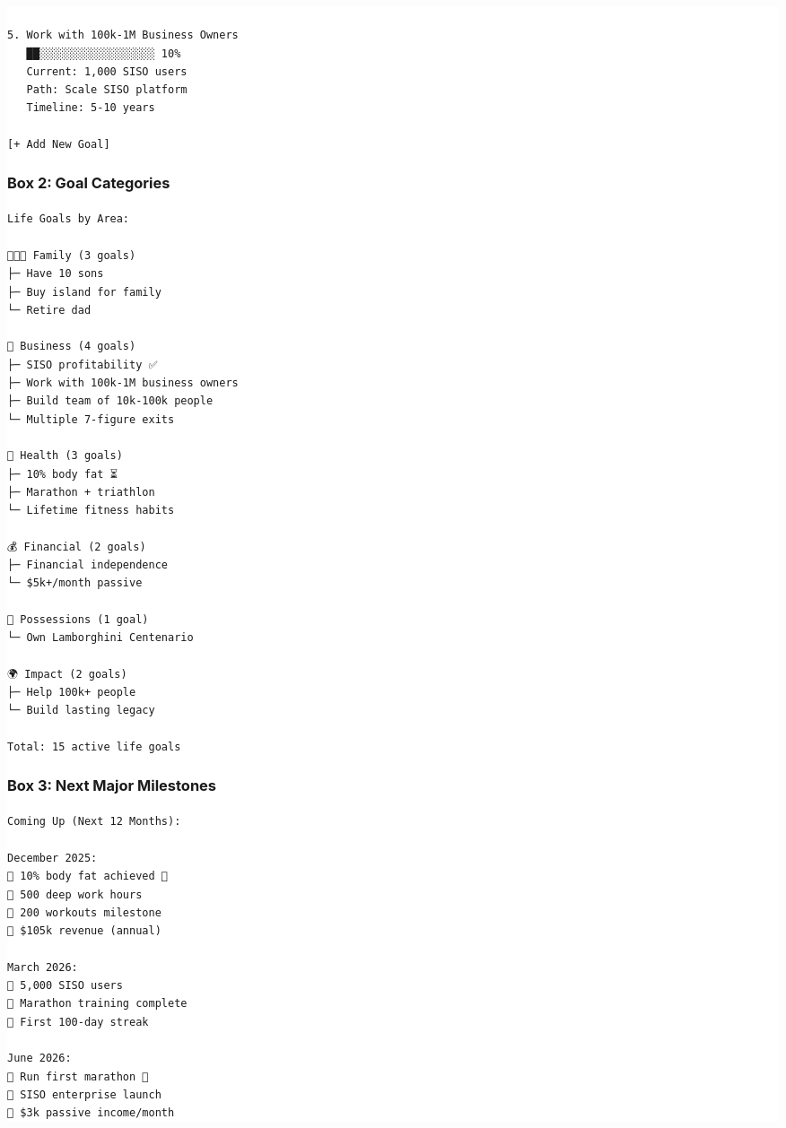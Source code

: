 ```

5. Work with 100k-1M Business Owners
   ██░░░░░░░░░░░░░░░░░░ 10%
   Current: 1,000 SISO users
   Path: Scale SISO platform
   Timeline: 5-10 years

[+ Add New Goal]
```

### Box 2: Goal Categories
```
Life Goals by Area:

👨‍👩‍👦 Family (3 goals)
├─ Have 10 sons
├─ Buy island for family
└─ Retire dad

💼 Business (4 goals)
├─ SISO profitability ✅
├─ Work with 100k-1M business owners
├─ Build team of 10k-100k people
└─ Multiple 7-figure exits

💪 Health (3 goals)
├─ 10% body fat ⏳
├─ Marathon + triathlon
└─ Lifetime fitness habits

💰 Financial (2 goals)
├─ Financial independence
└─ $5k+/month passive

🚗 Possessions (1 goal)
└─ Own Lamborghini Centenario

🌍 Impact (2 goals)
├─ Help 100k+ people
└─ Build lasting legacy

Total: 15 active life goals
```

### Box 3: Next Major Milestones
```
Coming Up (Next 12 Months):

December 2025:
🎯 10% body fat achieved 💪
🎯 500 deep work hours
🎯 200 workouts milestone
🎯 $105k revenue (annual)

March 2026:
🎯 5,000 SISO users
🎯 Marathon training complete
🎯 First 100-day streak

June 2026:
🎯 Run first marathon 🏃
🎯 SISO enterprise launch
🎯 $3k passive income/month
```